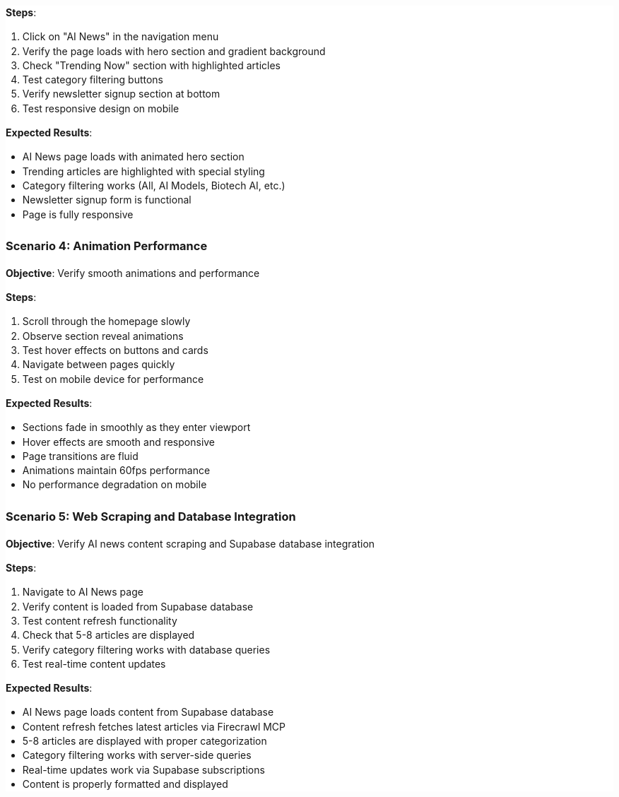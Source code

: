 **Steps**:

1. Click on "AI News" in the navigation menu
2. Verify the page loads with hero section and gradient background
3. Check "Trending Now" section with highlighted articles
4. Test category filtering buttons
5. Verify newsletter signup section at bottom
6. Test responsive design on mobile

**Expected Results**:

- AI News page loads with animated hero section
- Trending articles are highlighted with special styling
- Category filtering works (All, AI Models, Biotech AI, etc.)
- Newsletter signup form is functional
- Page is fully responsive

### Scenario 4: Animation Performance

**Objective**: Verify smooth animations and performance

**Steps**:

1. Scroll through the homepage slowly
2. Observe section reveal animations
3. Test hover effects on buttons and cards
4. Navigate between pages quickly
5. Test on mobile device for performance

**Expected Results**:

- Sections fade in smoothly as they enter viewport
- Hover effects are smooth and responsive
- Page transitions are fluid
- Animations maintain 60fps performance
- No performance degradation on mobile

### Scenario 5: Web Scraping and Database Integration

**Objective**: Verify AI news content scraping and Supabase database integration

**Steps**:

1. Navigate to AI News page
2. Verify content is loaded from Supabase database
3. Test content refresh functionality
4. Check that 5-8 articles are displayed
5. Verify category filtering works with database queries
6. Test real-time content updates

**Expected Results**:

- AI News page loads content from Supabase database
- Content refresh fetches latest articles via Firecrawl MCP
- 5-8 articles are displayed with proper categorization
- Category filtering works with server-side queries
- Real-time updates work via Supabase subscriptions
- Content is properly formatted and displayed
